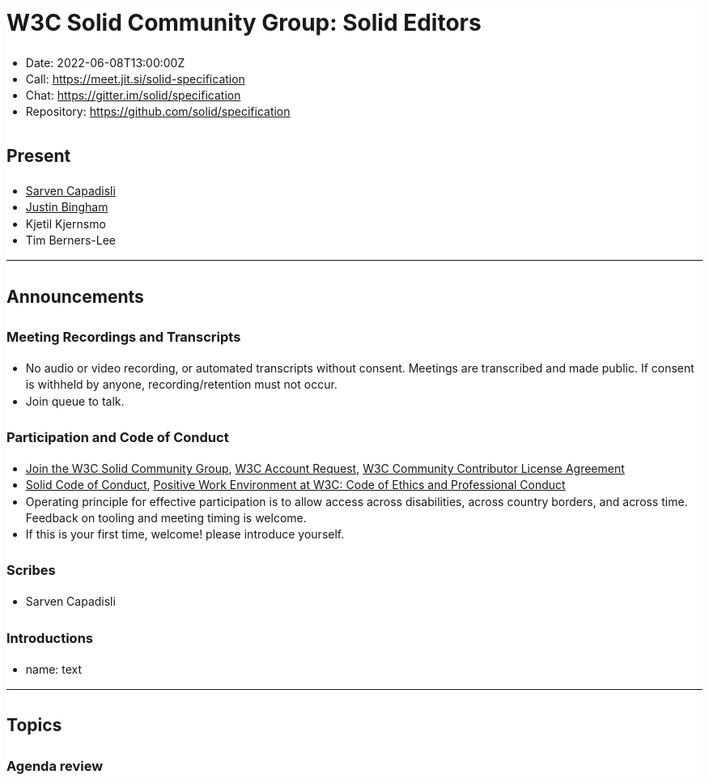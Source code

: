 # W3C Solid Community Group: Solid Editors

* Date: 2022-06-08T13:00:00Z
* Call: https://meet.jit.si/solid-specification
* Chat: https://gitter.im/solid/specification
* Repository: https://github.com/solid/specification

## Present
* [Sarven Capadisli](https://csarven.ca/#i)
* [Justin Bingham](https://justin.bingham.id/me)
* Kjetil Kjernsmo
* Tim Berners-Lee

---

## Announcements

### Meeting Recordings and Transcripts
* No audio or video recording, or automated transcripts without consent. Meetings are transcribed and made public. If consent is withheld by anyone, recording/retention must not occur.
* Join queue to talk.


### Participation and Code of Conduct
* [Join the W3C Solid Community Group](https://www.w3.org/community/solid/join), [W3C Account Request](http://www.w3.org/accounts/request), [W3C Community Contributor License Agreement](https://www.w3.org/community/about/agreements/cla/)
* [Solid Code of Conduct](https://github.com/solid/process/blob/main/code-of-conduct.md), [Positive Work Environment at W3C: Code of Ethics and Professional Conduct](https://www.w3.org/Consortium/cepc/)
* Operating principle for effective participation is to allow access across disabilities, across country borders, and across time. Feedback on tooling and meeting timing is welcome.
* If this is your first time, welcome! please introduce yourself.


### Scribes
* Sarven Capadisli


### Introductions
* name: text

---


## Topics

### Agenda review
